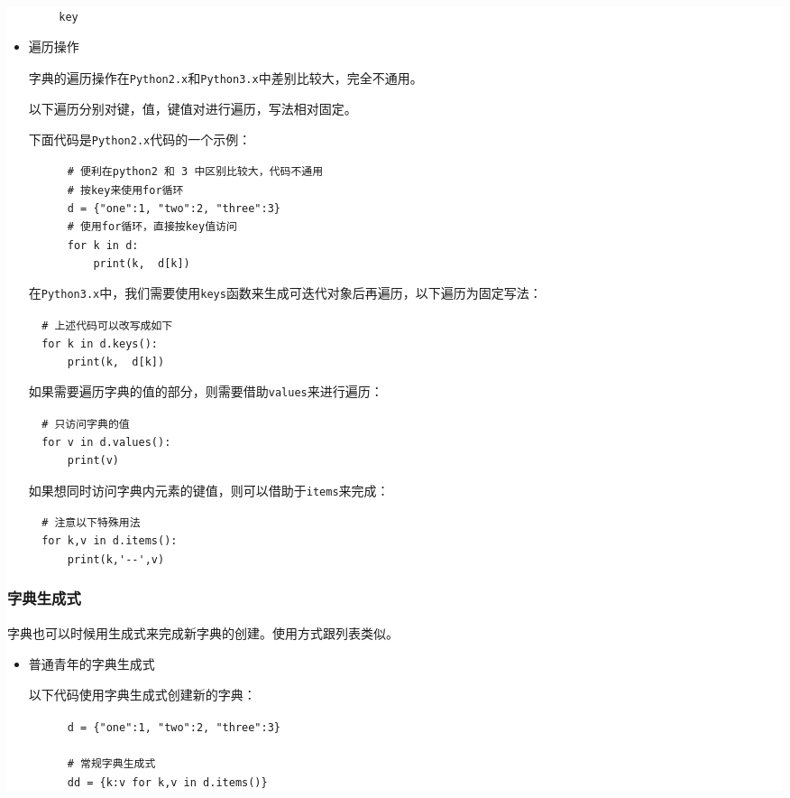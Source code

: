             key

- 遍历操作

    字典的遍历操作在`Python2.x`和`Python3.x`中差别比较大，完全不通用。

    以下遍历分别对键，值，键值对进行遍历，写法相对固定。

    下面代码是`Python2.x`代码的一个示例：

            # 便利在python2 和 3 中区别比较大，代码不通用
            # 按key来使用for循环
            d = {"one":1, "two":2, "three":3}
            # 使用for循环，直接按key值访问
            for k in d:
                print(k,  d[k])
        
    在`Python3.x`中，我们需要使用`keys`函数来生成可迭代对象后再遍历，以下遍历为固定写法：

        # 上述代码可以改写成如下
        for k in d.keys():
            print(k,  d[k])
            
    如果需要遍历字典的值的部分，则需要借助`values`来进行遍历：

        # 只访问字典的值
        for v in d.values():
            print(v)
            
    如果想同时访问字典内元素的键值，则可以借助于`items`来完成：

        # 注意以下特殊用法
        for k,v in d.items():
            print(k,'--',v)


### 字典生成式

字典也可以时候用生成式来完成新字典的创建。使用方式跟列表类似。

- 普通青年的字典生成式

    以下代码使用字典生成式创建新的字典：

            d = {"one":1, "two":2, "three":3}
            
            # 常规字典生成式
            dd = {k:v for k,v in d.items()}
